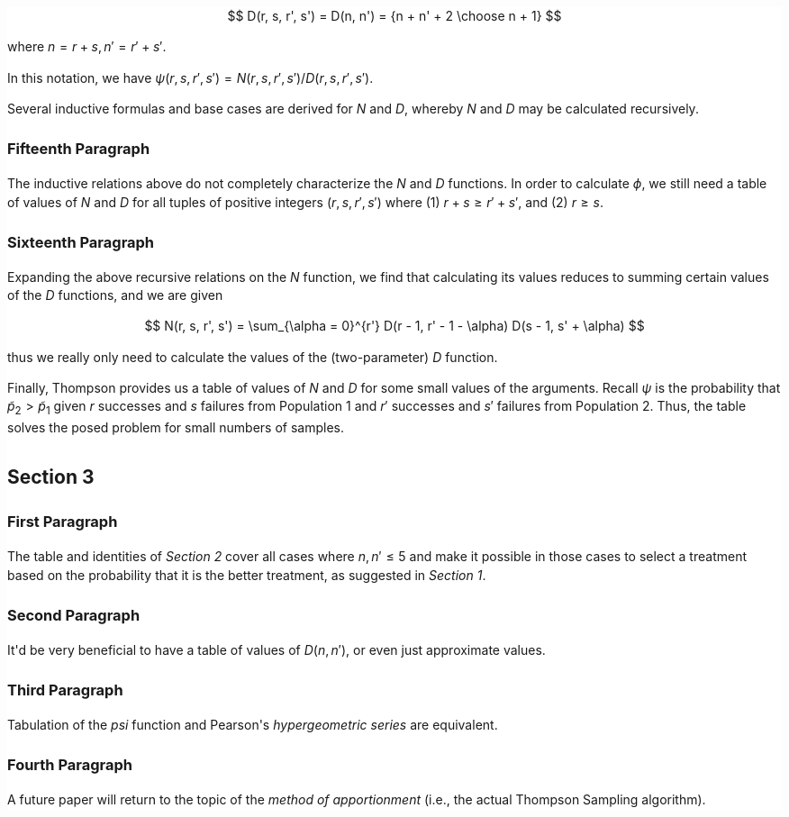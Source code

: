 $$
D(r, s, r', s') = D(n, n') =
  {n + n' + 2 \choose n + 1}
$$

where $n = r + s, n' = r' + s'$.

In this notation, we have $\psi(r, s, r', s') = N(r, s, r', s') / D(r, s, r', s')$.

Several inductive formulas and base cases are derived for $N$ and $D$, whereby $N$ and $D$ may be calculated recursively.

### Fifteenth Paragraph

The inductive relations above do not completely characterize the $N$ and $D$ functions.
In order to calculate $\phi$, we still need a table of values of $N$ and $D$ for all tuples of positive integers $(r, s, r', s')$ where (1) $r + s \geq r' + s'$, and (2) $r \geq s$.

### Sixteenth Paragraph

Expanding the above recursive relations on the $N$ function, we find that calculating its values reduces to summing certain values of the $D$ functions, and we are given

$$
N(r, s, r', s') =
  \sum_{\alpha = 0}^{r'}
  D(r - 1, r' - 1 - \alpha)
  D(s - 1, s' + \alpha)
$$

thus we really only need to calculate the values of the (two-parameter) $D$ function.

Finally, Thompson provides us a table of values of $N$ and $D$ for some small values of the arguments.
Recall $\psi$ is the probability that $\tilde{p}_2 > \tilde{p}_1$ given $r$ successes and $s$ failures from Population 1 and $r'$ successes and $s'$ failures from Population 2.
Thus, the table solves the posed problem for small numbers of samples.

## Section 3

### First Paragraph

The table and identities of _Section 2_ cover all cases where $n, n' \leq 5$ and make it possible in those cases to select a treatment based on the probability that it is the better treatment, as suggested in _Section 1_.

### Second Paragraph

It'd be very beneficial to have a table of values of $D(n, n')$, or even just approximate values.

### Third Paragraph

Tabulation of the $psi$ function and Pearson's _hypergeometric series_ are equivalent.

### Fourth Paragraph

A future paper will return to the topic of the _method of apportionment_ (i.e., the actual Thompson Sampling algorithm).

